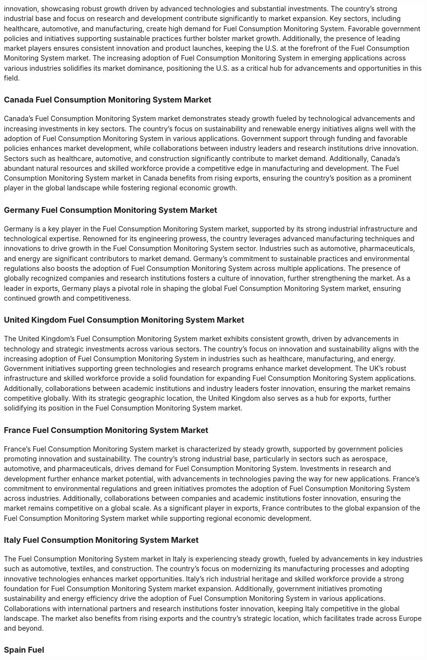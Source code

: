 innovation, showcasing robust growth driven by advanced technologies and substantial investments. The country&rsquo;s strong industrial base and focus on research and development contribute significantly to market expansion. Key sectors, including healthcare, automotive, and manufacturing, create high demand for Fuel Consumption Monitoring System. Favorable government policies and initiatives supporting sustainable practices further bolster market growth. Additionally, the presence of leading market players ensures consistent innovation and product launches, keeping the U.S. at the forefront of the Fuel Consumption Monitoring System market. The increasing adoption of Fuel Consumption Monitoring System in emerging applications across various industries solidifies its market dominance, positioning the U.S. as a critical hub for advancements and opportunities in this field.</p><h3>Canada Fuel Consumption Monitoring System Market</h3><p>Canada&rsquo;s Fuel Consumption Monitoring System market demonstrates steady growth fueled by technological advancements and increasing investments in key sectors. The country&rsquo;s focus on sustainability and renewable energy initiatives aligns well with the adoption of Fuel Consumption Monitoring System in various applications. Government support through funding and favorable policies enhances market development, while collaborations between industry leaders and research institutions drive innovation. Sectors such as healthcare, automotive, and construction significantly contribute to market demand. Additionally, Canada&rsquo;s abundant natural resources and skilled workforce provide a competitive edge in manufacturing and development. The Fuel Consumption Monitoring System market in Canada benefits from rising exports, ensuring the country&rsquo;s position as a prominent player in the global landscape while fostering regional economic growth.</p><h3>Germany Fuel Consumption Monitoring System Market</h3><p>Germany is a key player in the Fuel Consumption Monitoring System market, supported by its strong industrial infrastructure and technological expertise. Renowned for its engineering prowess, the country leverages advanced manufacturing techniques and innovations to drive growth in the Fuel Consumption Monitoring System sector. Industries such as automotive, pharmaceuticals, and energy are significant contributors to market demand. Germany&rsquo;s commitment to sustainable practices and environmental regulations also boosts the adoption of Fuel Consumption Monitoring System across multiple applications. The presence of globally recognized companies and research institutions fosters a culture of innovation, further strengthening the market. As a leader in exports, Germany plays a pivotal role in shaping the global Fuel Consumption Monitoring System market, ensuring continued growth and competitiveness.</p><h3>United Kingdom Fuel Consumption Monitoring System Market</h3><p>The United Kingdom&rsquo;s Fuel Consumption Monitoring System market exhibits consistent growth, driven by advancements in technology and strategic investments across various sectors. The country&rsquo;s focus on innovation and sustainability aligns with the increasing adoption of Fuel Consumption Monitoring System in industries such as healthcare, manufacturing, and energy. Government initiatives supporting green technologies and research programs enhance market development. The UK&rsquo;s robust infrastructure and skilled workforce provide a solid foundation for expanding Fuel Consumption Monitoring System applications. Additionally, collaborations between academic institutions and industry leaders foster innovation, ensuring the market remains competitive globally. With its strategic geographic location, the United Kingdom also serves as a hub for exports, further solidifying its position in the Fuel Consumption Monitoring System market.</p><h3>France Fuel Consumption Monitoring System Market</h3><p>France&rsquo;s Fuel Consumption Monitoring System market is characterized by steady growth, supported by government policies promoting innovation and sustainability. The country&rsquo;s strong industrial base, particularly in sectors such as aerospace, automotive, and pharmaceuticals, drives demand for Fuel Consumption Monitoring System. Investments in research and development further enhance market potential, with advancements in technologies paving the way for new applications. France&rsquo;s commitment to environmental regulations and green initiatives promotes the adoption of Fuel Consumption Monitoring System across industries. Additionally, collaborations between companies and academic institutions foster innovation, ensuring the market remains competitive on a global scale. As a significant player in exports, France contributes to the global expansion of the Fuel Consumption Monitoring System market while supporting regional economic development.</p><h3>Italy Fuel Consumption Monitoring System Market</h3><p>The Fuel Consumption Monitoring System market in Italy is experiencing steady growth, fueled by advancements in key industries such as automotive, textiles, and construction. The country&rsquo;s focus on modernizing its manufacturing processes and adopting innovative technologies enhances market opportunities. Italy&rsquo;s rich industrial heritage and skilled workforce provide a strong foundation for Fuel Consumption Monitoring System market expansion. Additionally, government initiatives promoting sustainability and energy efficiency drive the adoption of Fuel Consumption Monitoring System in various applications. Collaborations with international partners and research institutions foster innovation, keeping Italy competitive in the global landscape. The market also benefits from rising exports and the country&rsquo;s strategic location, which facilitates trade across Europe and beyond.</p><h3>Spain Fuel